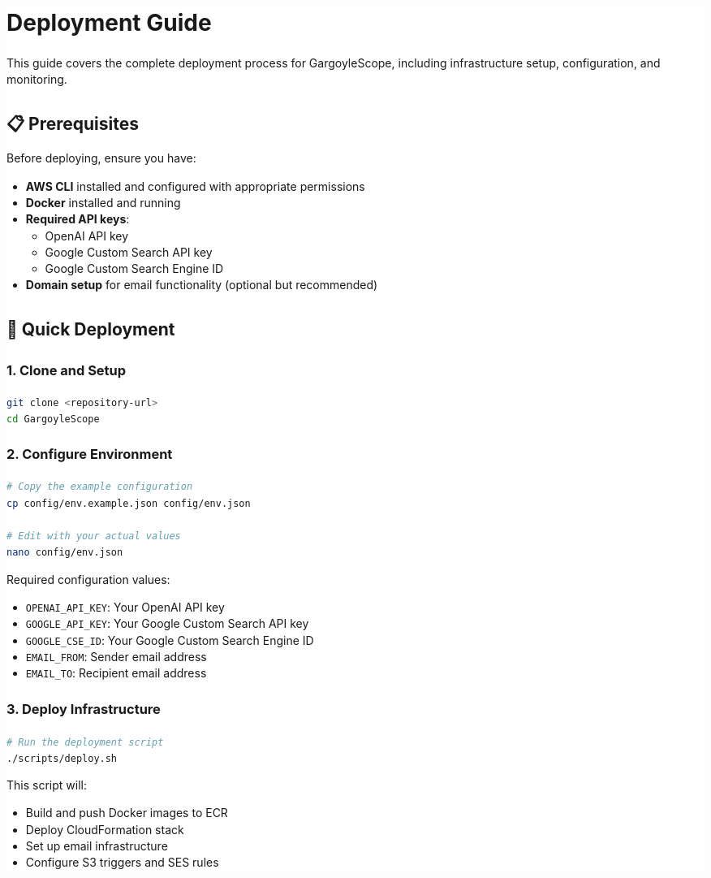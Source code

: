 # Deployment Guide

This guide covers the complete deployment process for GargoyleScope, including infrastructure setup, configuration, and monitoring.

## 📋 Prerequisites

Before deploying, ensure you have:

- **AWS CLI** installed and configured with appropriate permissions
- **Docker** installed and running
- **Required API keys**:
  - OpenAI API key
  - Google Custom Search API key
  - Google Custom Search Engine ID
- **Domain setup** for email functionality (optional but recommended)

## 🚀 Quick Deployment

### 1. Clone and Setup

```bash
git clone <repository-url>
cd GargoyleScope
```

### 2. Configure Environment

```bash
# Copy the example configuration
cp config/env.example.json config/env.json

# Edit with your actual values
nano config/env.json
```

Required configuration values:
- `OPENAI_API_KEY`: Your OpenAI API key
- `GOOGLE_API_KEY`: Your Google Custom Search API key
- `GOOGLE_CSE_ID`: Your Google Custom Search Engine ID
- `EMAIL_FROM`: Sender email address
- `EMAIL_TO`: Recipient email address

### 3. Deploy Infrastructure

```bash
# Run the deployment script
./scripts/deploy.sh
```

This script will:
- Build and push Docker images to ECR
- Deploy CloudFormation stack
- Set up email infrastructure
- Configure S3 triggers and SES rules
